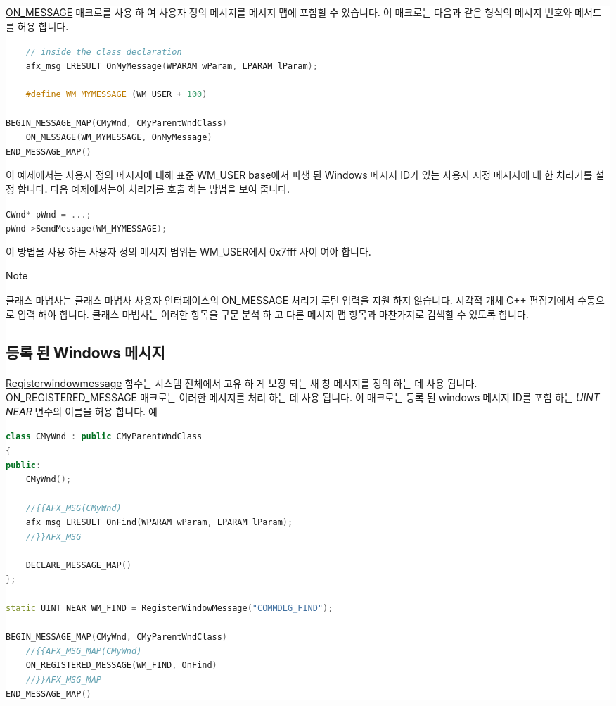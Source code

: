 [ON_MESSAGE](reference/message-map-macros-mfc.md#on_message) 매크로를 사용 하 여 사용자 정의 메시지를 메시지 맵에 포함할 수 있습니다. 이 매크로는 다음과 같은 형식의 메시지 번호와 메서드를 허용 합니다.

```cpp
    // inside the class declaration
    afx_msg LRESULT OnMyMessage(WPARAM wParam, LPARAM lParam);

    #define WM_MYMESSAGE (WM_USER + 100)

BEGIN_MESSAGE_MAP(CMyWnd, CMyParentWndClass)
    ON_MESSAGE(WM_MYMESSAGE, OnMyMessage)
END_MESSAGE_MAP()
```

이 예제에서는 사용자 정의 메시지에 대해 표준 WM_USER base에서 파생 된 Windows 메시지 ID가 있는 사용자 지정 메시지에 대 한 처리기를 설정 합니다. 다음 예제에서는이 처리기를 호출 하는 방법을 보여 줍니다.

```cpp
CWnd* pWnd = ...;
pWnd->SendMessage(WM_MYMESSAGE);
```

이 방법을 사용 하는 사용자 정의 메시지 범위는 WM_USER에서 0x7fff 사이 여야 합니다.

> [!NOTE]
> 클래스 마법사는 클래스 마법사 사용자 인터페이스의 ON_MESSAGE 처리기 루틴 입력을 지원 하지 않습니다. 시각적 개체 C++ 편집기에서 수동으로 입력 해야 합니다. 클래스 마법사는 이러한 항목을 구문 분석 하 고 다른 메시지 맵 항목과 마찬가지로 검색할 수 있도록 합니다.

## <a name="registered-windows-messages"></a>등록 된 Windows 메시지

[Registerwindowmessage](/windows/win32/api/winuser/nf-winuser-registerwindowmessagew) 함수는 시스템 전체에서 고유 하 게 보장 되는 새 창 메시지를 정의 하는 데 사용 됩니다. ON_REGISTERED_MESSAGE 매크로는 이러한 메시지를 처리 하는 데 사용 됩니다. 이 매크로는 등록 된 windows 메시지 ID를 포함 하는 *UINT NEAR* 변수의 이름을 허용 합니다. 예

```cpp
class CMyWnd : public CMyParentWndClass
{
public:
    CMyWnd();

    //{{AFX_MSG(CMyWnd)
    afx_msg LRESULT OnFind(WPARAM wParam, LPARAM lParam);
    //}}AFX_MSG

    DECLARE_MESSAGE_MAP()
};

static UINT NEAR WM_FIND = RegisterWindowMessage("COMMDLG_FIND");

BEGIN_MESSAGE_MAP(CMyWnd, CMyParentWndClass)
    //{{AFX_MSG_MAP(CMyWnd)
    ON_REGISTERED_MESSAGE(WM_FIND, OnFind)
    //}}AFX_MSG_MAP
END_MESSAGE_MAP()
```

